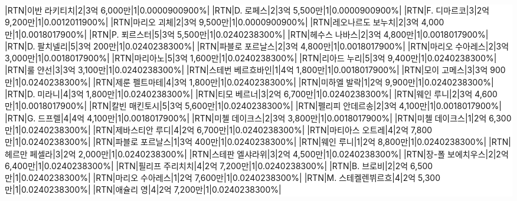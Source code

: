 |RTN|이반 라키티치|2|3억 6,000만|1|0.0000900900%|
|RTN|D. 로페스|2|3억 5,500만|1|0.0000900900%|
|RTN|F. 디마르코|3|2억 9,200만|1|0.0012011900%|
|RTN|마리오 괴체|2|3억 9,500만|1|0.0000900900%|
|RTN|레오나르도 보누치|2|3억 4,000만|1|0.0018017900%|
|RTN|P. 푀르스터|5|3억 5,500만|1|0.0240238300%|
|RTN|헤수스 나바스|2|3억 4,800만|1|0.0018017900%|
|RTN|D. 팔치넬리|5|3억 200만|1|0.0240238300%|
|RTN|파블로 포르날스|2|3억 4,800만|1|0.0018017900%|
|RTN|마리오 수아레스|2|3억 3,000만|1|0.0018017900%|
|RTN|마리아노|5|3억 1,600만|1|0.0240238300%|
|RTN|리아드 누리|5|3억 9,400만|1|0.0240238300%|
|RTN|룰 얀선|3|3억 3,100만|1|0.0240238300%|
|RTN|스테번 베르흐바인|1|4억 1,800만|1|0.0018017900%|
|RTN|모이 고메스|3|3억 900만|1|0.0240238300%|
|RTN|제룬 펠트마테|4|3억 1,800만|1|0.0240238300%|
|RTN|미하엘 발락|1|2억 9,900만|1|0.0240238300%|
|RTN|D. 미라니|4|3억 1,800만|1|0.0240238300%|
|RTN|티모 베르너|3|2억 6,700만|1|0.0240238300%|
|RTN|웨인 루니|2|3억 4,600만|1|0.0018017900%|
|RTN|칼빈 매킨토시|5|3억 5,600만|1|0.0240238300%|
|RTN|펠리피 안데르송|2|3억 4,100만|1|0.0018017900%|
|RTN|G. 드프렐|4|4억 4,100만|1|0.0018017900%|
|RTN|미첼 데이크스|2|3억 3,800만|1|0.0018017900%|
|RTN|미첼 데이크스|1|2억 6,300만|1|0.0240238300%|
|RTN|제바스티안 루디|4|2억 6,700만|1|0.0240238300%|
|RTN|마티아스 오트레|4|2억 7,800만|1|0.0240238300%|
|RTN|파블로 포르날스|1|3억 400만|1|0.0240238300%|
|RTN|웨인 루니|1|2억 8,800만|1|0.0240238300%|
|RTN|헤르만 페셀라|3|2억 2,000만|1|0.0240238300%|
|RTN|스테판 엘샤라위|3|2억 4,500만|1|0.0240238300%|
|RTN|장-폴 보에치우스|2|2억 6,400만|1|0.0240238300%|
|RTN|필리프 주리치치|4|2억 7,200만|1|0.0240238300%|
|RTN|B. 브로비|2|2억 6,500만|1|0.0240238300%|
|RTN|마리오 수아레스|1|2억 7,600만|1|0.0240238300%|
|RTN|M. 스테켈렌뷔르흐|4|2억 5,300만|1|0.0240238300%|
|RTN|애슐리 영|4|2억 7,200만|1|0.0240238300%|